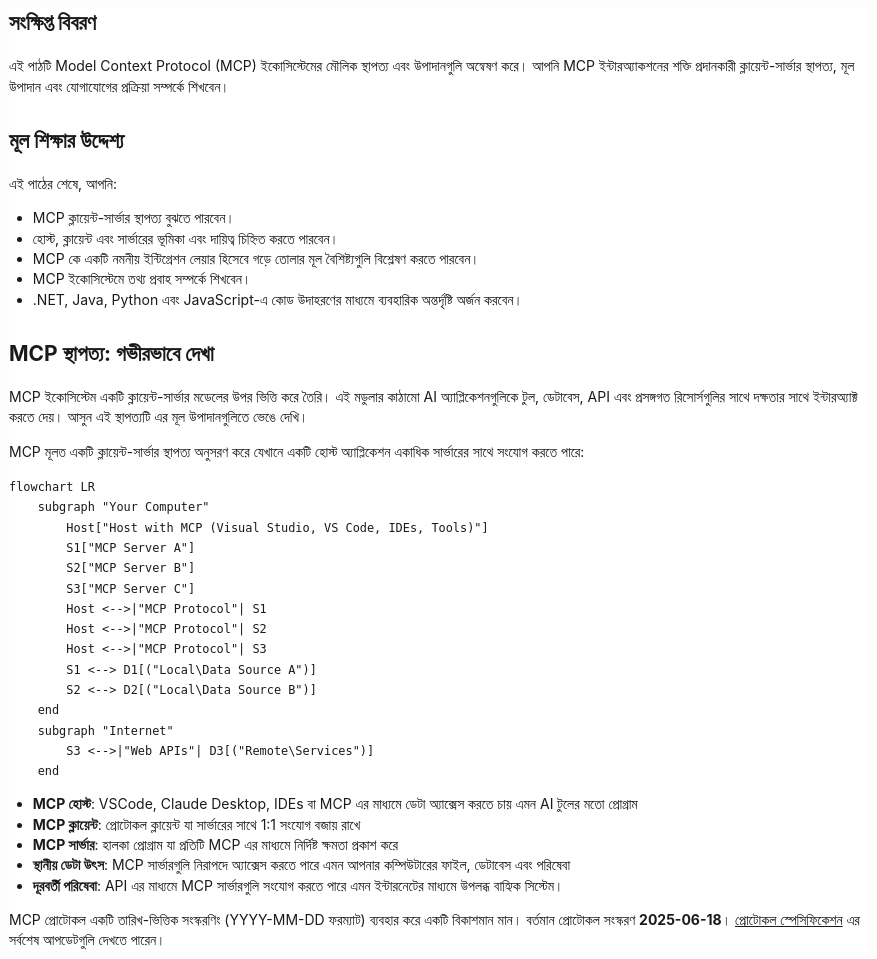 ## সংক্ষিপ্ত বিবরণ

এই পাঠটি Model Context Protocol (MCP) ইকোসিস্টেমের মৌলিক স্থাপত্য এবং উপাদানগুলি অন্বেষণ করে। আপনি MCP ইন্টারঅ্যাকশনের শক্তি প্রদানকারী ক্লায়েন্ট-সার্ভার স্থাপত্য, মূল উপাদান এবং যোগাযোগের প্রক্রিয়া সম্পর্কে শিখবেন।

## মূল শিক্ষার উদ্দেশ্য

এই পাঠের শেষে, আপনি:

- MCP ক্লায়েন্ট-সার্ভার স্থাপত্য বুঝতে পারবেন।
- হোস্ট, ক্লায়েন্ট এবং সার্ভারের ভূমিকা এবং দায়িত্ব চিহ্নিত করতে পারবেন।
- MCP কে একটি নমনীয় ইন্টিগ্রেশন লেয়ার হিসেবে গড়ে তোলার মূল বৈশিষ্ট্যগুলি বিশ্লেষণ করতে পারবেন।
- MCP ইকোসিস্টেমে তথ্য প্রবাহ সম্পর্কে শিখবেন।
- .NET, Java, Python এবং JavaScript-এ কোড উদাহরণের মাধ্যমে ব্যবহারিক অন্তর্দৃষ্টি অর্জন করবেন।

## MCP স্থাপত্য: গভীরভাবে দেখা

MCP ইকোসিস্টেম একটি ক্লায়েন্ট-সার্ভার মডেলের উপর ভিত্তি করে তৈরি। এই মডুলার কাঠামো AI অ্যাপ্লিকেশনগুলিকে টুল, ডেটাবেস, API এবং প্রসঙ্গগত রিসোর্সগুলির সাথে দক্ষতার সাথে ইন্টারঅ্যাক্ট করতে দেয়। আসুন এই স্থাপত্যটি এর মূল উপাদানগুলিতে ভেঙে দেখি।

MCP মূলত একটি ক্লায়েন্ট-সার্ভার স্থাপত্য অনুসরণ করে যেখানে একটি হোস্ট অ্যাপ্লিকেশন একাধিক সার্ভারের সাথে সংযোগ করতে পারে:

```mermaid
flowchart LR
    subgraph "Your Computer"
        Host["Host with MCP (Visual Studio, VS Code, IDEs, Tools)"]
        S1["MCP Server A"]
        S2["MCP Server B"]
        S3["MCP Server C"]
        Host <-->|"MCP Protocol"| S1
        Host <-->|"MCP Protocol"| S2
        Host <-->|"MCP Protocol"| S3
        S1 <--> D1[("Local\Data Source A")]
        S2 <--> D2[("Local\Data Source B")]
    end
    subgraph "Internet"
        S3 <-->|"Web APIs"| D3[("Remote\Services")]
    end
```

- **MCP হোস্ট**: VSCode, Claude Desktop, IDEs বা MCP এর মাধ্যমে ডেটা অ্যাক্সেস করতে চায় এমন AI টুলের মতো প্রোগ্রাম
- **MCP ক্লায়েন্ট**: প্রোটোকল ক্লায়েন্ট যা সার্ভারের সাথে 1:1 সংযোগ বজায় রাখে
- **MCP সার্ভার**: হালকা প্রোগ্রাম যা প্রতিটি MCP এর মাধ্যমে নির্দিষ্ট ক্ষমতা প্রকাশ করে
- **স্থানীয় ডেটা উৎস**: MCP সার্ভারগুলি নিরাপদে অ্যাক্সেস করতে পারে এমন আপনার কম্পিউটারের ফাইল, ডেটাবেস এবং পরিষেবা
- **দূরবর্তী পরিষেবা**: API এর মাধ্যমে MCP সার্ভারগুলি সংযোগ করতে পারে এমন ইন্টারনেটের মাধ্যমে উপলব্ধ বাহ্যিক সিস্টেম।

MCP প্রোটোকল একটি তারিখ-ভিত্তিক সংস্করণিং (YYYY-MM-DD ফরম্যাট) ব্যবহার করে একটি বিকাশমান মান। বর্তমান প্রোটোকল সংস্করণ **2025-06-18**। [প্রোটোকল স্পেসিফিকেশন](https://modelcontextprotocol.io/specification/2025-06-18/) এর সর্বশেষ আপডেটগুলি দেখতে পারেন।
